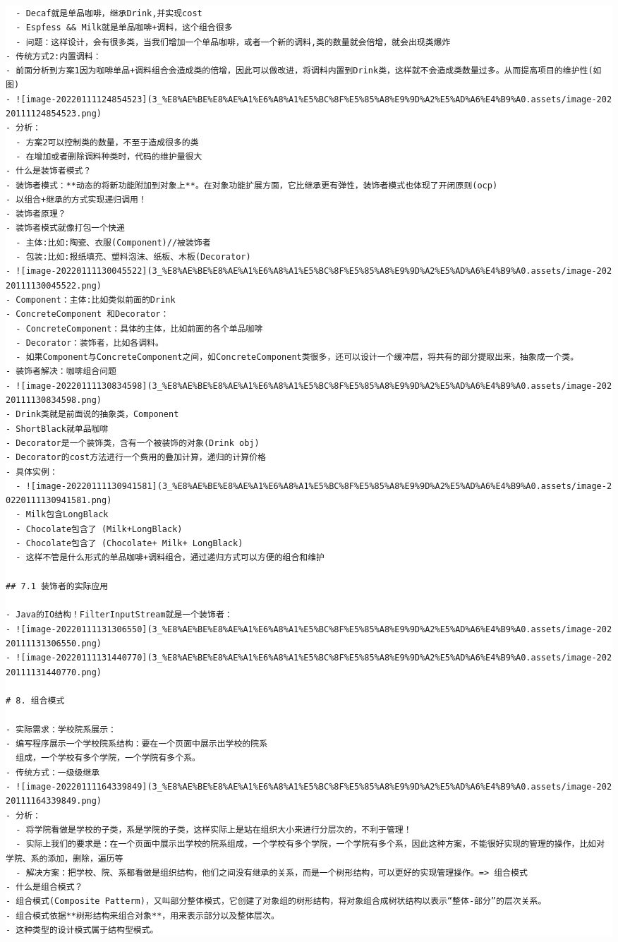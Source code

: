   ```
    - Decaf就是单品咖啡，继承Drink,并实现cost
    - Espfess && Milk就是单品咖啡+调料，这个组合很多
    - 问题：这样设计，会有很多类，当我们增加一个单品咖啡，或者一个新的调料,类的数量就会倍增，就会出现类爆炸
- 传统方式2:内置调料：
  - 前面分析到方案1因为咖啡单品+调料组合会造成类的倍增，因此可以做改进，将调料内置到Drink类，这样就不会造成类数量过多。从而提高项目的维护性(如图)
  - ![image-20220111124854523](3_%E8%AE%BE%E8%AE%A1%E6%A8%A1%E5%BC%8F%E5%85%A8%E9%9D%A2%E5%AD%A6%E4%B9%A0.assets/image-20220111124854523.png)
  - 分析：
    - 方案2可以控制类的数量，不至于造成很多的类
    - 在增加或者删除调料种类时，代码的维护量很大
- 什么是装饰者模式？
  - 装饰者模式：**动态的将新功能附加到对象上**。在对象功能扩展方面，它比继承更有弹性，装饰者模式也体现了开闭原则(ocp)
  - 以组合+继承的方式实现递归调用！
- 装饰者原理？
  - 装饰者模式就像打包一个快递
    - 主体:比如:陶瓷、衣服(Component)//被装饰者
    - 包装:比如:报纸填充、塑料泡沫、纸板、木板(Decorator)
  - ![image-20220111130045522](3_%E8%AE%BE%E8%AE%A1%E6%A8%A1%E5%BC%8F%E5%85%A8%E9%9D%A2%E5%AD%A6%E4%B9%A0.assets/image-20220111130045522.png)
  - Component：主体:比如类似前面的Drink
  - ConcreteComponent 和Decorator：
    - ConcreteComponent：具体的主体，比如前面的各个单品咖啡
    - Decorator：装饰者，比如各调料。
    - 如果Component与ConcreteComponent之间，如ConcreteComponent类很多，还可以设计一个缓冲层，将共有的部分提取出来，抽象成一个类。
- 装饰者解决：咖啡组合问题
  - ![image-20220111130834598](3_%E8%AE%BE%E8%AE%A1%E6%A8%A1%E5%BC%8F%E5%85%A8%E9%9D%A2%E5%AD%A6%E4%B9%A0.assets/image-20220111130834598.png)
  - Drink类就是前面说的抽象类，Component
  - ShortBlack就单品咖啡
  - Decorator是一个装饰类，含有一个被装饰的对象(Drink obj)
  - Decorator的cost方法进行一个费用的叠加计算，递归的计算价格
  - 具体实例：
    - ![image-20220111130941581](3_%E8%AE%BE%E8%AE%A1%E6%A8%A1%E5%BC%8F%E5%85%A8%E9%9D%A2%E5%AD%A6%E4%B9%A0.assets/image-20220111130941581.png)
    - Milk包含LongBlack
    - Chocolate包含了 (Milk+LongBlack)
    - Chocolate包含了 (Chocolate+ Milk+ LongBlack)
    - 这样不管是什么形式的单品咖啡+调料组合，通过递归方式可以方便的组合和维护

## 7.1 装饰者的实际应用

- Java的IO结构！FilterInputStream就是一个装饰者：
  - ![image-20220111131306550](3_%E8%AE%BE%E8%AE%A1%E6%A8%A1%E5%BC%8F%E5%85%A8%E9%9D%A2%E5%AD%A6%E4%B9%A0.assets/image-20220111131306550.png)
  - ![image-20220111131440770](3_%E8%AE%BE%E8%AE%A1%E6%A8%A1%E5%BC%8F%E5%85%A8%E9%9D%A2%E5%AD%A6%E4%B9%A0.assets/image-20220111131440770.png)

# 8. 组合模式

- 实际需求：学校院系展示：
  - 编写程序展示一个学校院系结构：要在一个页面中展示出学校的院系
    组成，一个学校有多个学院，一个学院有多个系。
- 传统方式：一级级继承
  - ![image-20220111164339849](3_%E8%AE%BE%E8%AE%A1%E6%A8%A1%E5%BC%8F%E5%85%A8%E9%9D%A2%E5%AD%A6%E4%B9%A0.assets/image-20220111164339849.png)
  - 分析：
    - 将学院看做是学校的子类，系是学院的子类，这样实际上是站在组织大小来进行分层次的，不利于管理！
    - 实际上我们的要求是：在一个页面中展示出学校的院系组成，一个学校有多个学院，一个学院有多个系，因此这种方案，不能很好实现的管理的操作，比如对学院、系的添加，删除，遍历等
    - 解决方案：把学校、院、系都看做是组织结构，他们之间没有继承的关系，而是一个树形结构，可以更好的实现管理操作。=> 组合模式
- 什么是组合模式？
  - 组合模式(Composite Patterm)，又叫部分整体模式，它创建了对象组的树形结构，将对象组合成树状结构以表示“整体-部分”的层次关系。
  - 组合模式依据**树形结构来组合对象**，用来表示部分以及整体层次。
  - 这种类型的设计模式属于结构型模式。
  ```